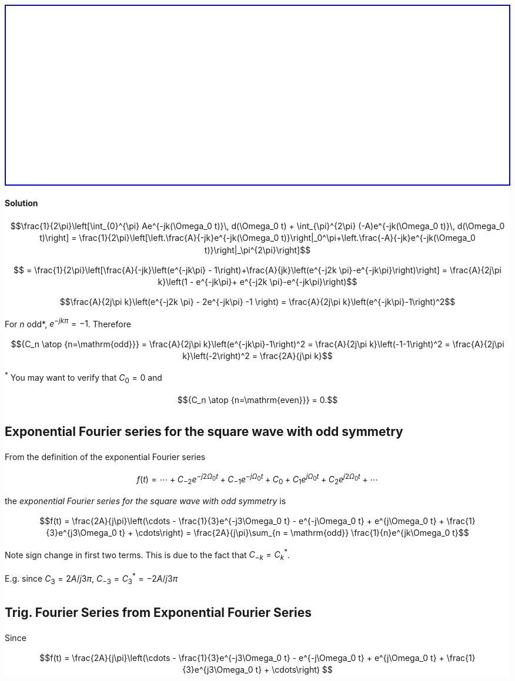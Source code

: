 <pre style="border: 2px solid blue">















</pre>

#### Solution

$$\frac{1}{2\pi}\left[\int_{0}^{\pi} Ae^{-jk(\Omega_0 t)}\, d(\Omega_0 t) + \int_{\pi}^{2\pi} (-A)e^{-jk(\Omega_0 t)}\, d(\Omega_0 t)\right] = \frac{1}{2\pi}\left[\left.\frac{A}{-jk}e^{-jk(\Omega_0 t)}\right|_0^\pi+\left.\frac{-A}{-jk}e^{-jk(\Omega_0 t)}\right|_\pi^{2\pi}\right]$$

$$ = \frac{1}{2\pi}\left[\frac{A}{-jk}\left(e^{-jk\pi} - 1\right)+\frac{A}{jk}\left(e^{-j2k \pi}-e^{-jk\pi}\right)\right] =
\frac{A}{2j\pi k}\left(1 - e^{-jk\pi}+ e^{-j2k \pi}-e^{-jk\pi}\right)$$

$$\frac{A}{2j\pi k}\left(e^{-j2k \pi} - 2e^{-jk\pi} -1 \right) = \frac{A}{2j\pi k}\left(e^{-jk\pi}-1\right)^2$$

For $n$ odd*, $e^{-jk\pi} = -1$. Therefore

$${C_n \atop {n=\mathrm{odd}}} = \frac{A}{2j\pi k}\left(e^{-jk\pi}-1\right)^2 = \frac{A}{2j\pi k}\left(-1-1\right)^2 = \frac{A}{2j\pi k}\left(-2\right)^2 = \frac{2A}{j\pi k}$$

<sup>*</sup> You may want to verify that $C_0 = 0$ and 

$${C_n \atop {n=\mathrm{even}}} = 0.$$


## Exponential Fourier series for the square wave with odd symmetry

From the definition of the exponential Fourier series

$$f(t) = \cdots + C_{-2}e^{-j2\Omega_0 t} + C_{-1}e^{-j\Omega_0 t} + C_{0} + C_{1}e^{j\Omega_0 t} + C_{2}e^{j2\Omega_0 t} + \cdots$$

the *exponential Fourier series for the square wave with odd symmetry* is

$$f(t) = \frac{2A}{j\pi}\left(\cdots - \frac{1}{3}e^{-j3\Omega_0 t} - e^{-j\Omega_0 t} + e^{j\Omega_0 t} + \frac{1}{3}e^{j3\Omega_0 t} + \cdots\right) = \frac{2A}{j\pi}\sum_{n = \mathrm{odd}} \frac{1}{n}e^{jk\Omega_0 t}$$

Note sign change in first two terms. This is due to the fact that $C_{-k} = C_k^*$. 

E.g. since $C_3 = 2A/j3\pi$, $C_{-3} = C_3^* = -2A/j3\pi$

## Trig. Fourier Series from Exponential Fourier Series

Since

$$f(t) = \frac{2A}{j\pi}\left(\cdots - \frac{1}{3}e^{-j3\Omega_0 t} - e^{-j\Omega_0 t} + e^{j\Omega_0 t} + \frac{1}{3}e^{j3\Omega_0 t} + \cdots\right) $$
